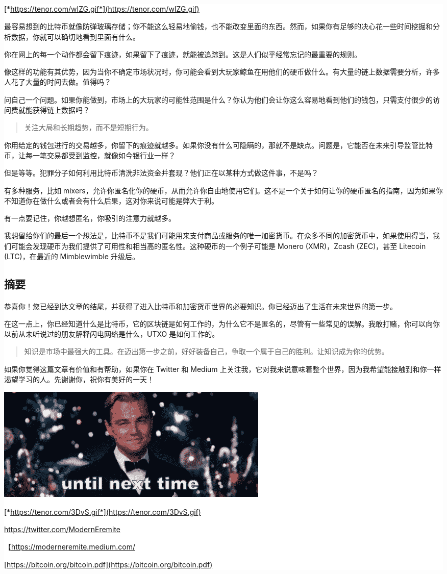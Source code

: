 [*https://tenor.com/wIZG.gif*](https://tenor.com/wIZG.gif)

最容易想到的比特币就像防弹玻璃存储；你不能这么轻易地偷钱，也不能改变里面的东西。然而，如果你有足够的决心花一些时间挖掘和分析数据，你就可以确切地看到里面有什么。

你在网上的每一个动作都会留下痕迹，如果留下了痕迹，就能被追踪到。这是人们似乎经常忘记的最重要的规则。

像这样的功能有其优势，因为当你不确定市场状况时，你可能会看到大玩家鲸鱼在用他们的硬币做什么。有大量的链上数据需要分析，许多人花了大量的时间去做。值得吗？

问自己一个问题。如果你能做到，市场上的大玩家的可能性范围是什么？你认为他们会让你这么容易地看到他们的钱包，只需支付很少的访问费就能获得链上数据吗？

> 关注大局和长期趋势，而不是短期行为。

你用给定的钱包进行的交易越多，你留下的痕迹就越多。如果你没有什么可隐瞒的，那就不是缺点。问题是，它能否在未来引导监管比特币，让每一笔交易都受到监控，就像如今银行业一样？

但是等等。犯罪分子如何利用比特币清洗非法资金并套现？他们正在以某种方式做这件事，不是吗？

有多种服务，比如 mixers，允许你匿名化你的硬币，从而允许你自由地使用它们。这不是一个关于如何让你的硬币匿名的指南，因为如果你不知道你在做什么或者会有什么后果，这对你来说可能是弊大于利。

有一点要记住，你越想匿名，你吸引的注意力就越多。

我想留给你们的最后一个想法是，比特币不是我们可能用来支付商品或服务的唯一加密货币。在众多不同的加密货币中，如果使用得当，我们可能会发现硬币为我们提供了可用性和相当高的匿名性。这种硬币的一个例子可能是 Monero (XMR)，Zcash (ZEC)，甚至 Litecoin (LTC)，在最近的 Mimblewimble 升级后。

## 摘要

恭喜你！您已经到达文章的结尾，并获得了进入比特币和加密货币世界的必要知识。你已经迈出了生活在未来世界的第一步。

在这一点上，你已经知道什么是比特币，它的区块链是如何工作的，为什么它不是匿名的，尽管有一些常见的误解。我敢打赌，你可以向你以前从未听说过的朋友解释闪电网络是什么，UTXO 是如何工作的。

> 知识是市场中最强大的工具。在迈出第一步之前，好好装备自己，争取一个属于自己的胜利。让知识成为你的优势。

如果你觉得这篇文章有价值和有帮助，如果你在 Twitter 和 Medium 上关注我，它对我来说意味着整个世界，因为我希望能接触到和你一样渴望学习的人。先谢谢你，祝你有美好的一天！

![](img/d4a0a94482a54cc7e06f4c7706f0ae15.png)

[*https://tenor.com/3DvS.gif*](https://tenor.com/3DvS.gif)

https://twitter.com/ModernEremite

【https://moderneremite.medium.com/ 

[https://bitcoin.org/bitcoin.pdf](https://bitcoin.org/bitcoin.pdf)